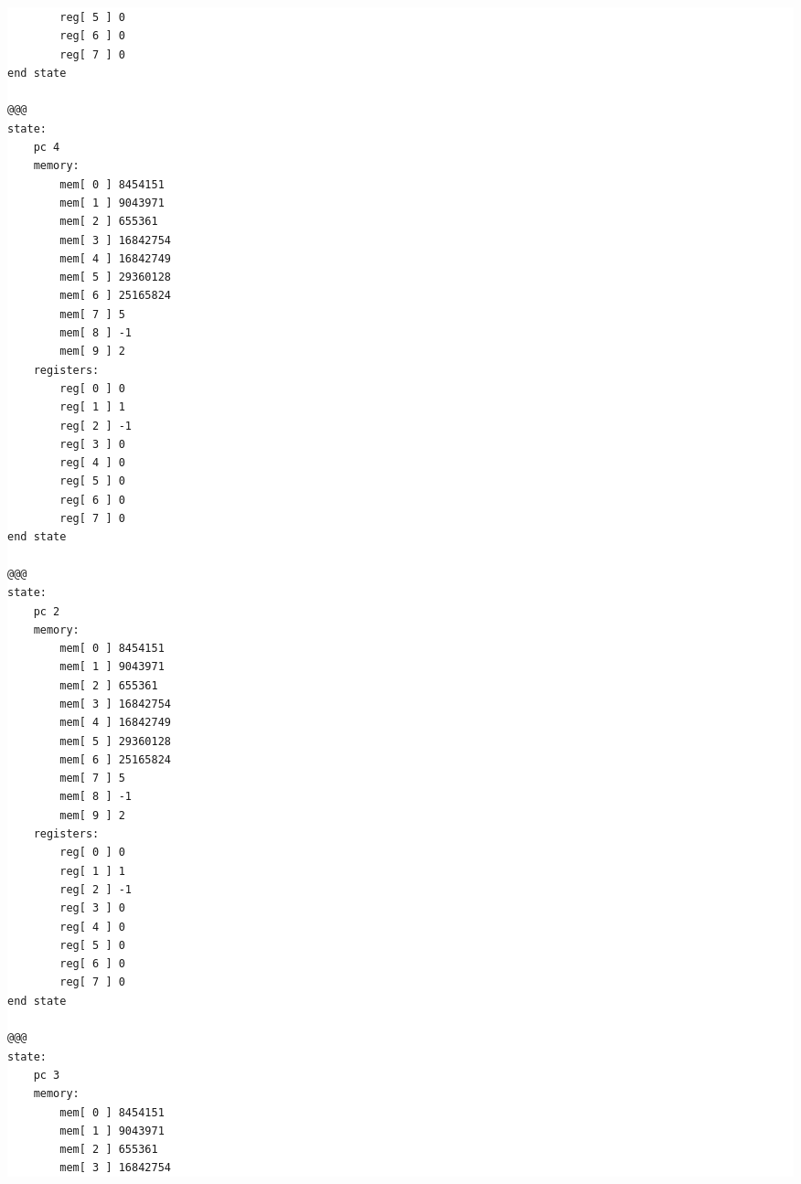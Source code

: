 ```
		reg[ 5 ] 0
		reg[ 6 ] 0
		reg[ 7 ] 0
end state

@@@
state:
	pc 4
	memory:
		mem[ 0 ] 8454151
		mem[ 1 ] 9043971
		mem[ 2 ] 655361
		mem[ 3 ] 16842754
		mem[ 4 ] 16842749
		mem[ 5 ] 29360128
		mem[ 6 ] 25165824
		mem[ 7 ] 5
		mem[ 8 ] -1
		mem[ 9 ] 2
	registers:
		reg[ 0 ] 0
		reg[ 1 ] 1
		reg[ 2 ] -1
		reg[ 3 ] 0
		reg[ 4 ] 0
		reg[ 5 ] 0
		reg[ 6 ] 0
		reg[ 7 ] 0
end state

@@@
state:
	pc 2
	memory:
		mem[ 0 ] 8454151
		mem[ 1 ] 9043971
		mem[ 2 ] 655361
		mem[ 3 ] 16842754
		mem[ 4 ] 16842749
		mem[ 5 ] 29360128
		mem[ 6 ] 25165824
		mem[ 7 ] 5
		mem[ 8 ] -1
		mem[ 9 ] 2
	registers:
		reg[ 0 ] 0
		reg[ 1 ] 1
		reg[ 2 ] -1
		reg[ 3 ] 0
		reg[ 4 ] 0
		reg[ 5 ] 0
		reg[ 6 ] 0
		reg[ 7 ] 0
end state

@@@
state:
	pc 3
	memory:
		mem[ 0 ] 8454151
		mem[ 1 ] 9043971
		mem[ 2 ] 655361
		mem[ 3 ] 16842754
```